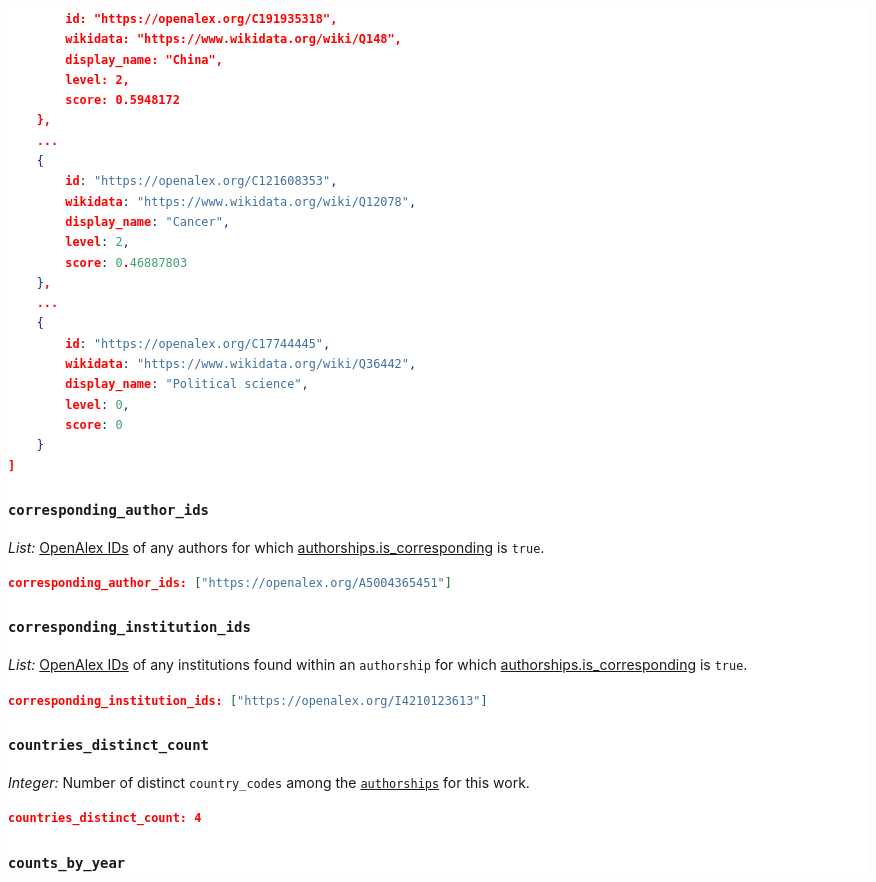 ```json
        id: "https://openalex.org/C191935318",
        wikidata: "https://www.wikidata.org/wiki/Q148",
        display_name: "China",
        level: 2,
        score: 0.5948172
    },
    ...
    {
        id: "https://openalex.org/C121608353",
        wikidata: "https://www.wikidata.org/wiki/Q12078",
        display_name: "Cancer",
        level: 2,
        score: 0.46887803
    },
    ...
    {
        id: "https://openalex.org/C17744445",
        wikidata: "https://www.wikidata.org/wiki/Q36442",
        display_name: "Political science",
        level: 0,
        score: 0
    }
]
```

### `corresponding_author_ids`

_List:_ [OpenAlex IDs](../../../how-to-use-the-api/get-single-entities/#the-openalex-id) of any authors for which [authorships.is\_corresponding](authorship-object.md#is\_corresponding) is `true`.

```json
corresponding_author_ids: ["https://openalex.org/A5004365451"]
```

### `corresponding_institution_ids`

_List:_ [OpenAlex IDs](../../../how-to-use-the-api/get-single-entities/#the-openalex-id) of any institutions found within an `authorship` for which [authorships.is\_corresponding](authorship-object.md#is\_corresponding) is `true`.

```json
corresponding_institution_ids: ["https://openalex.org/I4210123613"]
```

### `countries_distinct_count`

_Integer:_ Number of distinct `country_codes` among the [`authorships`](authorship-object.md#institutions) for this work.

```json
countries_distinct_count: 4
```

### `counts_by_year`
